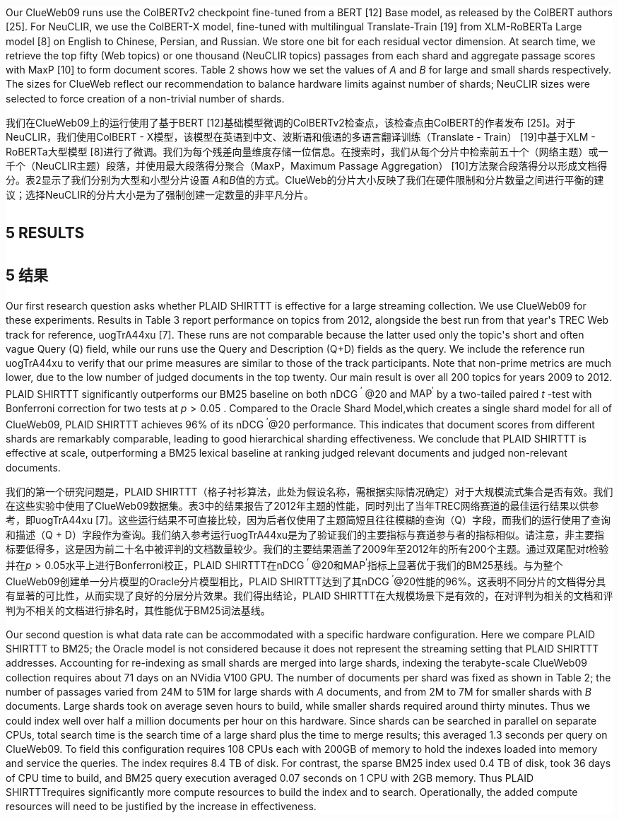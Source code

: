 Our ClueWeb09 runs use the ColBERTv2 checkpoint fine-tuned from a BERT [12] Base model, as released by the ColBERT authors [25]. For NeuCLIR, we use the ColBERT-X model, fine-tuned with multilingual Translate-Train [19] from XLM-RoBERTa Large model [8] on English to Chinese, Persian, and Russian. We store one bit for each residual vector dimension. At search time, we retrieve the top fifty (Web topics) or one thousand (NeuCLIR topics) passages from each shard and aggregate passage scores with MaxP [10] to form document scores. Table 2 shows how we set the values of $A$ and $B$ for large and small shards respectively. The sizes for ClueWeb reflect our recommendation to balance hardware limits against number of shards; NeuCLIR sizes were selected to force creation of a non-trivial number of shards.

我们在ClueWeb09上的运行使用了基于BERT [12]基础模型微调的ColBERTv2检查点，该检查点由ColBERT的作者发布 [25]。对于NeuCLIR，我们使用ColBERT - X模型，该模型在英语到中文、波斯语和俄语的多语言翻译训练（Translate - Train） [19]中基于XLM - RoBERTa大型模型 [8]进行了微调。我们为每个残差向量维度存储一位信息。在搜索时，我们从每个分片中检索前五十个（网络主题）或一千个（NeuCLIR主题）段落，并使用最大段落得分聚合（MaxP，Maximum Passage Aggregation） [10]方法聚合段落得分以形成文档得分。表2显示了我们分别为大型和小型分片设置 $A$和$B$值的方式。ClueWeb的分片大小反映了我们在硬件限制和分片数量之间进行平衡的建议；选择NeuCLIR的分片大小是为了强制创建一定数量的非平凡分片。

## 5 RESULTS

## 5 结果

Our first research question asks whether PLAID SHIRTTT is effective for a large streaming collection. We use ClueWeb09 for these experiments. Results in Table 3 report performance on topics from 2012, alongside the best run from that year's TREC Web track for reference, uogTrA44xu [7]. These runs are not comparable because the latter used only the topic's short and often vague Query (Q) field, while our runs use the Query and Description (Q+D) fields as the query. We include the reference run uogTrA44xu to verify that our prime measures are similar to those of the track participants. Note that non-prime metrics are much lower, due to the low number of judged documents in the top twenty. Our main result is over all 200 topics for years 2009 to 2012. PLAID SHIRTTT significantly outperforms our BM25 baseline on both nDCG ${}^{\prime }$ @20 and ${\mathrm{{MAP}}}^{\prime }$ by a two-tailed paired $t$ -test with Bonferroni correction for two tests at $p > {0.05}$ . Compared to the Oracle Shard Model,which creates a single shard model for all of ClueWeb09, PLAID SHIRTTT achieves ${96}\%$ of its nDCG ${}^{\prime }@{20}$ performance. This indicates that document scores from different shards are remarkably comparable, leading to good hierarchical sharding effectiveness. We conclude that PLAID SHIRTTT is effective at scale, outperforming a BM25 lexical baseline at ranking judged relevant documents and judged non-relevant documents.

我们的第一个研究问题是，PLAID SHIRTTT（格子衬衫算法，此处为假设名称，需根据实际情况确定）对于大规模流式集合是否有效。我们在这些实验中使用了ClueWeb09数据集。表3中的结果报告了2012年主题的性能，同时列出了当年TREC网络赛道的最佳运行结果以供参考，即uogTrA44xu [7]。这些运行结果不可直接比较，因为后者仅使用了主题简短且往往模糊的查询（Q）字段，而我们的运行使用了查询和描述（Q + D）字段作为查询。我们纳入参考运行uogTrA44xu是为了验证我们的主要指标与赛道参与者的指标相似。请注意，非主要指标要低得多，这是因为前二十名中被评判的文档数量较少。我们的主要结果涵盖了2009年至2012年的所有200个主题。通过双尾配对$t$检验并在$p > {0.05}$水平上进行Bonferroni校正，PLAID SHIRTTT在nDCG ${}^{\prime }$ @20和${\mathrm{{MAP}}}^{\prime }$指标上显著优于我们的BM25基线。与为整个ClueWeb09创建单一分片模型的Oracle分片模型相比，PLAID SHIRTTT达到了其nDCG ${}^{\prime }@{20}$性能的${96}\%$。这表明不同分片的文档得分具有显著的可比性，从而实现了良好的分层分片效果。我们得出结论，PLAID SHIRTTT在大规模场景下是有效的，在对评判为相关的文档和评判为不相关的文档进行排名时，其性能优于BM25词法基线。

Our second question is what data rate can be accommodated with a specific hardware configuration. Here we compare PLAID SHIRTTT to BM25; the Oracle model is not considered because it does not represent the streaming setting that PLAID SHIRTTT addresses. Accounting for re-indexing as small shards are merged into large shards, indexing the terabyte-scale ClueWeb09 collection requires about 71 days on an NVidia V100 GPU. The number of documents per shard was fixed as shown in Table 2; the number of passages varied from ${24}\mathrm{M}$ to ${51}\mathrm{M}$ for large shards with $A$ documents, and from $2\mathrm{M}$ to $7\mathrm{M}$ for smaller shards with $B$ documents. Large shards took on average seven hours to build, while smaller shards required around thirty minutes. Thus we could index well over half a million documents per hour on this hardware. Since shards can be searched in parallel on separate CPUs, total search time is the search time of a large shard plus the time to merge results; this averaged 1.3 seconds per query on ClueWeb09. To field this configuration requires 108 CPUs each with ${200}\mathrm{{GB}}$ of memory to hold the indexes loaded into memory and service the queries. The index requires 8.4 TB of disk. For contrast, the sparse BM25 index used 0.4 TB of disk, took 36 days of CPU time to build, and BM25 query execution averaged 0.07 seconds on 1 CPU with 2GB memory. Thus PLAID SHIRTTTrequires significantly more compute resources to build the index and to search. Operationally, the added compute resources will need to be justified by the increase in effectiveness.
